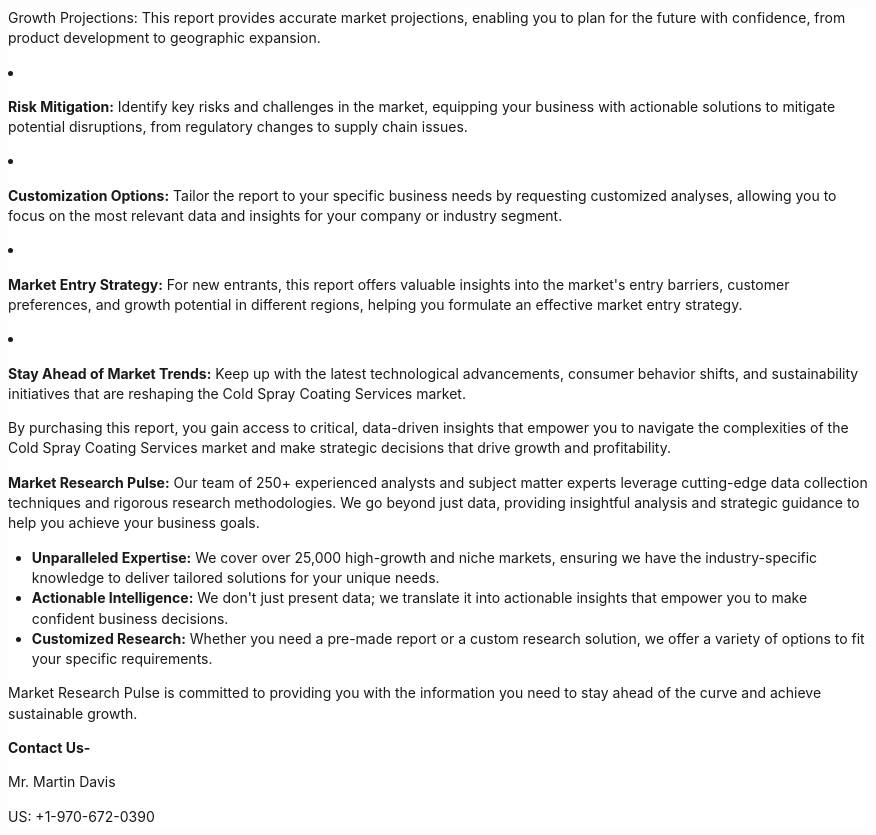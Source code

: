 Growth Projections:</strong> This report provides accurate market projections, enabling you to plan for the future with confidence, from product development to geographic expansion.</p></li><li><p><strong>Risk Mitigation:</strong> Identify key risks and challenges in the market, equipping your business with actionable solutions to mitigate potential disruptions, from regulatory changes to supply chain issues.</p></li><li><p><strong>Customization Options:</strong> Tailor the report to your specific business needs by requesting customized analyses, allowing you to focus on the most relevant data and insights for your company or industry segment.</p></li><li><p><strong>Market Entry Strategy:</strong> For new entrants, this report offers valuable insights into the market's entry barriers, customer preferences, and growth potential in different regions, helping you formulate an effective market entry strategy.</p></li><li><p><strong>Stay Ahead of Market Trends:</strong> Keep up with the latest technological advancements, consumer behavior shifts, and sustainability initiatives that are reshaping the Cold Spray Coating Services market.</p></li></ol><p>By purchasing this report, you gain access to critical, data-driven insights that empower you to navigate the complexities of the Cold Spray Coating Services market and make strategic decisions that drive growth and profitability.</p><p><strong>Market Research Pulse:</strong>&nbsp;Our team of 250+ experienced analysts and subject matter experts leverage cutting-edge data collection techniques and rigorous research methodologies. We go beyond just data, providing insightful analysis and strategic guidance to help you achieve your business goals.</p><ul><li><strong>Unparalleled Expertise:</strong>&nbsp;We cover over 25,000 high-growth and niche markets, ensuring we have the industry-specific knowledge to deliver tailored solutions for your unique needs.</li><li><strong>Actionable Intelligence:</strong>&nbsp;We don't just present data; we translate it into actionable insights that empower you to make confident business decisions.</li><li><strong>Customized Research:</strong>&nbsp;Whether you need a pre-made report or a custom research solution, we offer a variety of options to fit your specific requirements.</li></ul><p>Market Research Pulse is committed to providing you with the information you need to stay ahead of the curve and achieve sustainable growth.</p><p><strong>Contact Us-</strong></p><p>Mr. Martin Davis</p><p>US: +1-970-672-0390</p>
